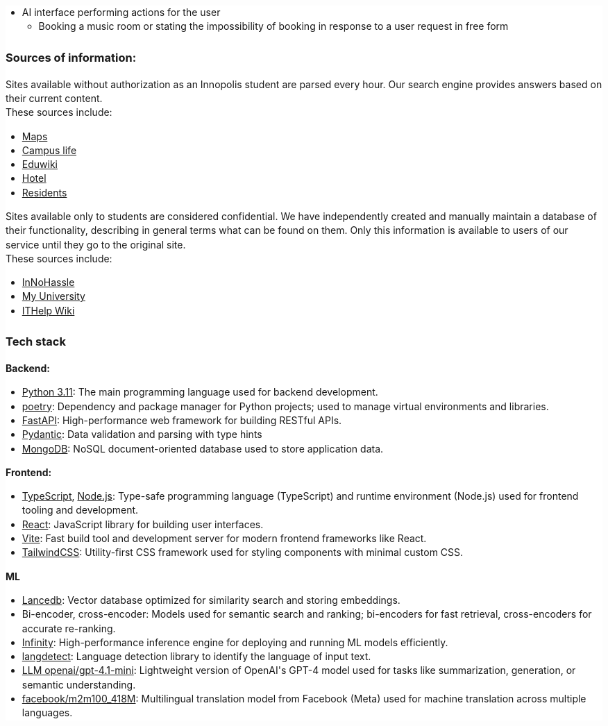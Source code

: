 - AI interface performing actions for the user
  - Booking a music room or stating the impossibility of booking in response to a user request in free form

### Sources of information:
Sites available without authorization as an Innopolis student are parsed every hour. Our search engine provides answers based on their current content.  
These sources include:
- [Maps](https://innohassle.ru/maps)
- [Campus life](http://campuslife.innopolis.ru/)
- [Eduwiki](https://eduwiki.innopolis.university)
- [Hotel](https://hotel.innopolis.university/)
- [Residents](https://sez-innopolis.ru/residents/)

Sites available only to students are considered confidential. We have independently created and manually maintain a database of their functionality, describing in general terms what can be found on them. Only this information is available to users of our service until they go to the original site.  
These sources include:

- [InNoHassle](https://innohassle.ru)
- [My University](https://my.university.innopolis.ru/)
- [ITHelp Wiki](https://help.university.innopolis.ru/ru/home)

### Tech stack

**Backend:**

- [Python 3.11](https://www.python.org/downloads/): The main programming language used for backend development.
- [poetry](https://python-poetry.org/docs/): Dependency and package manager for Python projects; used to manage virtual environments and libraries.
- [FastAPI](https://fastapi.tiangolo.com/): High-performance web framework for building RESTful APIs.
- [Pydantic](https://docs.pydantic.dev/latest/): Data validation and parsing with type hints
- [MongoDB](https://www.mongodb.com/): NoSQL document-oriented database used to store application data.

**Frontend:**

- [TypeScript](https://www.typescriptlang.org/), [Node.js](https://nodejs.org/en): Type-safe programming language (TypeScript) and runtime environment (Node.js) used for frontend tooling and development.
- [React](https://react.dev/): JavaScript library for building user interfaces.
- [Vite](https://vite.dev/): Fast build tool and development server for modern frontend frameworks like React.
- [TailwindCSS](https://tailwindcss.com/): Utility-first CSS framework used for styling components with minimal custom CSS.

**ML**

- [Lancedb](https://lancedb.com/): Vector database optimized for similarity search and storing embeddings.
- Bi-encoder, cross-encoder: Models used for semantic search and ranking; bi-encoders for fast retrieval, cross-encoders for accurate re-ranking.
- [Infinity](https://github.com/michaelfeil/infinity): High-performance inference engine for deploying and running ML models efficiently.
- [langdetect](https://pypi.org/project/langdetect/): Language detection library to identify the language of input text.
- [LLM openai/gpt-4.1-mini](https://openrouter.ai/openai/gpt-4.1-mini): Lightweight version of OpenAI's GPT-4 model used for tasks like summarization, generation, or semantic understanding.
- [facebook/m2m100_418M](https://huggingface.co/facebook/m2m100_418M): Multilingual translation model from Facebook (Meta) used for machine translation across multiple languages.
